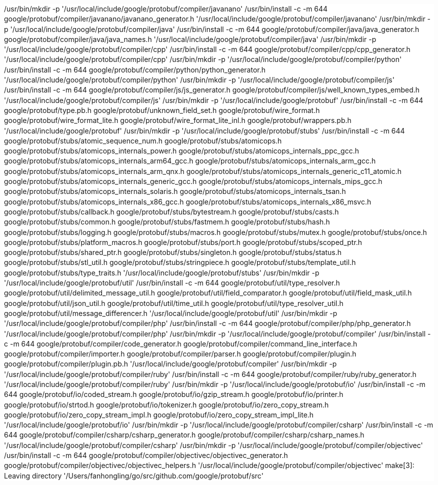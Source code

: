  /usr/bin/mkdir -p '/usr/local/include/google/protobuf/compiler/javanano'
 /usr/bin/install -c -m 644  google/protobuf/compiler/javanano/javanano_generator.h '/usr/local/include/google/protobuf/compiler/javanano'
 /usr/bin/mkdir -p '/usr/local/include/google/protobuf/compiler/java'
 /usr/bin/install -c -m 644  google/protobuf/compiler/java/java_generator.h google/protobuf/compiler/java/java_names.h '/usr/local/include/google/protobuf/compiler/java'
 /usr/bin/mkdir -p '/usr/local/include/google/protobuf/compiler/cpp'
 /usr/bin/install -c -m 644  google/protobuf/compiler/cpp/cpp_generator.h '/usr/local/include/google/protobuf/compiler/cpp'
 /usr/bin/mkdir -p '/usr/local/include/google/protobuf/compiler/python'
 /usr/bin/install -c -m 644  google/protobuf/compiler/python/python_generator.h '/usr/local/include/google/protobuf/compiler/python'
 /usr/bin/mkdir -p '/usr/local/include/google/protobuf/compiler/js'
 /usr/bin/install -c -m 644  google/protobuf/compiler/js/js_generator.h google/protobuf/compiler/js/well_known_types_embed.h '/usr/local/include/google/protobuf/compiler/js'
 /usr/bin/mkdir -p '/usr/local/include/google/protobuf'
 /usr/bin/install -c -m 644  google/protobuf/type.pb.h google/protobuf/unknown_field_set.h google/protobuf/wire_format.h google/protobuf/wire_format_lite.h google/protobuf/wire_format_lite_inl.h google/protobuf/wrappers.pb.h '/usr/local/include/google/protobuf'
 /usr/bin/mkdir -p '/usr/local/include/google/protobuf/stubs'
 /usr/bin/install -c -m 644  google/protobuf/stubs/atomic_sequence_num.h google/protobuf/stubs/atomicops.h google/protobuf/stubs/atomicops_internals_power.h google/protobuf/stubs/atomicops_internals_ppc_gcc.h google/protobuf/stubs/atomicops_internals_arm64_gcc.h google/protobuf/stubs/atomicops_internals_arm_gcc.h google/protobuf/stubs/atomicops_internals_arm_qnx.h google/protobuf/stubs/atomicops_internals_generic_c11_atomic.h google/protobuf/stubs/atomicops_internals_generic_gcc.h google/protobuf/stubs/atomicops_internals_mips_gcc.h google/protobuf/stubs/atomicops_internals_solaris.h google/protobuf/stubs/atomicops_internals_tsan.h google/protobuf/stubs/atomicops_internals_x86_gcc.h google/protobuf/stubs/atomicops_internals_x86_msvc.h google/protobuf/stubs/callback.h google/protobuf/stubs/bytestream.h google/protobuf/stubs/casts.h google/protobuf/stubs/common.h google/protobuf/stubs/fastmem.h google/protobuf/stubs/hash.h google/protobuf/stubs/logging.h google/protobuf/stubs/macros.h google/protobuf/stubs/mutex.h google/protobuf/stubs/once.h google/protobuf/stubs/platform_macros.h google/protobuf/stubs/port.h google/protobuf/stubs/scoped_ptr.h google/protobuf/stubs/shared_ptr.h google/protobuf/stubs/singleton.h google/protobuf/stubs/status.h google/protobuf/stubs/stl_util.h google/protobuf/stubs/stringpiece.h google/protobuf/stubs/template_util.h google/protobuf/stubs/type_traits.h '/usr/local/include/google/protobuf/stubs'
 /usr/bin/mkdir -p '/usr/local/include/google/protobuf/util'
 /usr/bin/install -c -m 644  google/protobuf/util/type_resolver.h google/protobuf/util/delimited_message_util.h google/protobuf/util/field_comparator.h google/protobuf/util/field_mask_util.h google/protobuf/util/json_util.h google/protobuf/util/time_util.h google/protobuf/util/type_resolver_util.h google/protobuf/util/message_differencer.h '/usr/local/include/google/protobuf/util'
 /usr/bin/mkdir -p '/usr/local/include/google/protobuf/compiler/php'
 /usr/bin/install -c -m 644  google/protobuf/compiler/php/php_generator.h '/usr/local/include/google/protobuf/compiler/php'
 /usr/bin/mkdir -p '/usr/local/include/google/protobuf/compiler'
 /usr/bin/install -c -m 644  google/protobuf/compiler/code_generator.h google/protobuf/compiler/command_line_interface.h google/protobuf/compiler/importer.h google/protobuf/compiler/parser.h google/protobuf/compiler/plugin.h google/protobuf/compiler/plugin.pb.h '/usr/local/include/google/protobuf/compiler'
 /usr/bin/mkdir -p '/usr/local/include/google/protobuf/compiler/ruby'
 /usr/bin/install -c -m 644  google/protobuf/compiler/ruby/ruby_generator.h '/usr/local/include/google/protobuf/compiler/ruby'
 /usr/bin/mkdir -p '/usr/local/include/google/protobuf/io'
 /usr/bin/install -c -m 644  google/protobuf/io/coded_stream.h google/protobuf/io/gzip_stream.h google/protobuf/io/printer.h google/protobuf/io/strtod.h google/protobuf/io/tokenizer.h google/protobuf/io/zero_copy_stream.h google/protobuf/io/zero_copy_stream_impl.h google/protobuf/io/zero_copy_stream_impl_lite.h '/usr/local/include/google/protobuf/io'
 /usr/bin/mkdir -p '/usr/local/include/google/protobuf/compiler/csharp'
 /usr/bin/install -c -m 644  google/protobuf/compiler/csharp/csharp_generator.h google/protobuf/compiler/csharp/csharp_names.h '/usr/local/include/google/protobuf/compiler/csharp'
 /usr/bin/mkdir -p '/usr/local/include/google/protobuf/compiler/objectivec'
 /usr/bin/install -c -m 644  google/protobuf/compiler/objectivec/objectivec_generator.h google/protobuf/compiler/objectivec/objectivec_helpers.h '/usr/local/include/google/protobuf/compiler/objectivec'
make[3]: Leaving directory '/Users/fanhongling/go/src/github.com/google/protobuf/src'